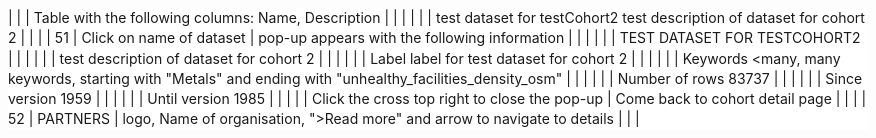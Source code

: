 |      |                                                                                                                     | Table with the following columns: Name, Description                                                                                                                                                                                                                                                                                 |                  |                 |
|      |                                                                                                                     | test dataset for testCohort2   test description of dataset for cohort 2                                                                                                                                                                                                                                   |                  |                 |
| 51   | Click on name of dataset                                                                                            | pop-up appears with the following information                                                                                                                                                                                                                                                                                       |                  |                 |
|      |                                                                                                                     | TEST DATASET FOR TESTCOHORT2                                                                                                                                                                                                                                                                                                        |                  |                 |
|      |                                                                                                                     | test description of dataset for cohort 2                                                                                                                                                                                                                                                                                            |                  |                 |
|      |                                                                                                                     | Label  label for test dataset for cohort 2                                                                                                                                                                                                                                                                                          |                  |                 |
|      |                                                                                                                     | Keywords  <many, many keywords, starting with "Metals" and ending with "unhealthy_facilities_density_osm"                                                                                                                                                                                                               |                  |                 |
|      |                                                                                                                     | Number of rows 83737                                                                                                                                                                                                                                                                                                                |                  |                 |
|      |                                                                                                                     | Since version  1959                                                                                                                                                                                                                                                                                                                 |                  |                 |
|      |                                                                                                                     | Until version  1985                                                                                                                                                                                                                                                                                                                 |                  |                 |
|      | Click the cross top right to close the pop-up                                                                       | Come back to cohort detail page                                                                                                                                                                                                                                                                                                     |                  |                 |
| 52   | PARTNERS                                                                                                            | logo, Name of organisation, ">Read more" and arrow to navigate to details                                                                                                                                                                                                                                                           |                  |                 |